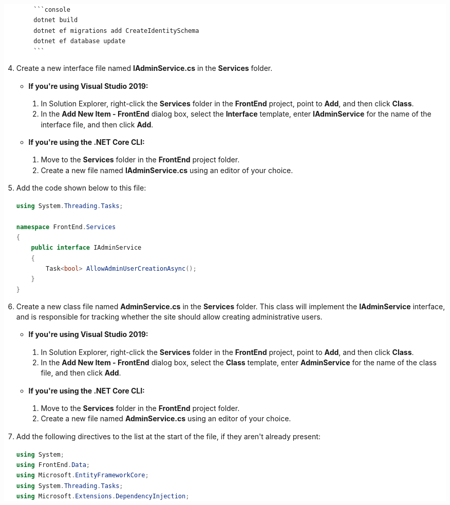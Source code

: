             ```console
            dotnet build
            dotnet ef migrations add CreateIdentitySchema
            dotnet ef database update
            ```

4. Create a new interface file named **IAdminService.cs** in the **Services** folder.

    - **If you're using Visual Studio 2019:**

        1. In Solution Explorer, right-click the **Services** folder in the **FrontEnd** project, point to **Add**, and then click **Class**.
        2. In the **Add New Item - FrontEnd** dialog box, select the **Interface** template, enter **IAdminService** for the name of the interface file, and then click **Add**.

    - **If you're using the .NET Core CLI:**
        1. Move to the **Services** folder in the **FrontEnd** project folder.
        2. Create a new file named **IAdminService.cs** using an editor of your choice.

5. Add the code shown below to this file:

    ```csharp
    using System.Threading.Tasks;

    namespace FrontEnd.Services
    {
        public interface IAdminService
        {
            Task<bool> AllowAdminUserCreationAsync();
        }
    }
    ```

6. Create a new class file named  **AdminService.cs** in the **Services** folder. This class will implement the **IAdminService** interface, and is responsible for tracking whether the site should allow creating administrative users.

    - **If you're using Visual Studio 2019:**

        1. In Solution Explorer, right-click the **Services** folder in the **FrontEnd** project, point to **Add**, and then click **Class**.
        2. In the **Add New Item - FrontEnd** dialog box, select the **Class** template, enter **AdminService** for the name of the class file, and then click **Add**.

    - **If you're using the .NET Core CLI:**
        1. Move to the **Services** folder in the **FrontEnd** project folder.
        2. Create a new file named **AdminService.cs** using an editor of your choice.

7. Add the following directives to the list at the start of the file, if they aren't already present:

    ```csharp
    using System;
    using FrontEnd.Data;
    using Microsoft.EntityFrameworkCore;
    using System.Threading.Tasks;
    using Microsoft.Extensions.DependencyInjection;
    ```

